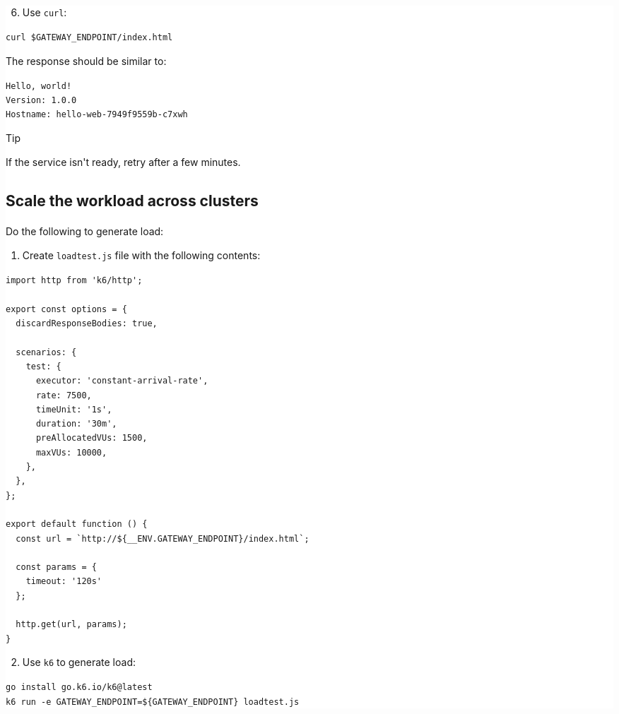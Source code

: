 6. Use `curl`:

```
curl $GATEWAY_ENDPOINT/index.html
```

The response should be similar to:

```
Hello, world!
Version: 1.0.0
Hostname: hello-web-7949f9559b-c7xwh
```

> [!TIP]
> If the service isn't ready, retry after a few minutes.

## Scale the workload across clusters

Do the following to generate load:

1. Create `loadtest.js` file with the following contents:

```
import http from 'k6/http';

export const options = {
  discardResponseBodies: true,

  scenarios: {
    test: {
      executor: 'constant-arrival-rate',
      rate: 7500,
      timeUnit: '1s',
      duration: '30m',
      preAllocatedVUs: 1500,
      maxVUs: 10000,
    },
  },
};

export default function () {
  const url = `http://${__ENV.GATEWAY_ENDPOINT}/index.html`;

  const params = {
    timeout: '120s'
  };

  http.get(url, params);
}
```

2. Use `k6` to generate load:

```
go install go.k6.io/k6@latest
k6 run -e GATEWAY_ENDPOINT=${GATEWAY_ENDPOINT} loadtest.js
```


[0]: https://cloud.google.com/kubernetes-engine
[1]: https://cloud.google.com/kubernetes-engine/docs/resources/use-terraform-gke
[2]: https://cloud.google.com/resource-manager/docs/creating-managing-projects
[3]: https://cloud.google.com/billing/docs/how-to/verify-billing-enabled#console
[5]: https://www.youtube.com/watch?v=BUPenAjobjw
[6]: https://cloud.google.com/docs/terraform/basic-commands
[7]: https://cloud.google.com/shell
[8]: https://cloud.google.com/docs/terraform/get-started-with-terraform
[9]: https://kubernetes.io/docs/reference/kubectl/
[10]: https://cloud.google.com/sdk/gcloud
[11]: https://support.google.com/cloud/answer/6158840
[12]: https://registry.terraform.io/providers/hashicorp/google/latest/docs
[14]: https://argo-cd.readthedocs.io/
[15]: https://helm.sh/
[16]: https://console.cloud.google.com/kubernetes/workload/overview
[18]: ../../README.md
[19]: https://cloud.google.com/kubernetes-engine/docs/how-to/deploying-multi-cluster-gateways